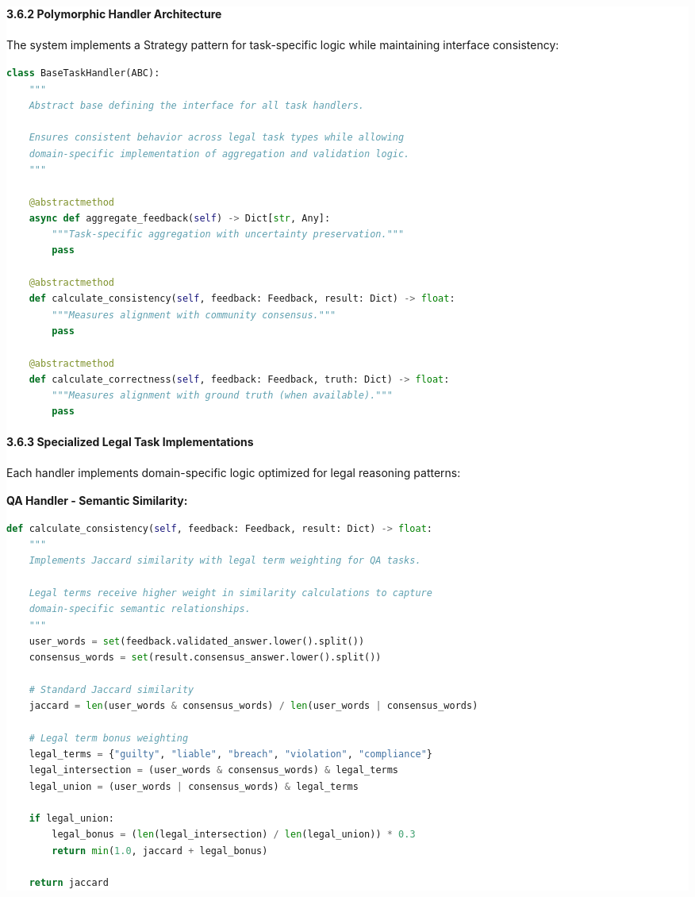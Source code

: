 #### 3.6.2 Polymorphic Handler Architecture

The system implements a Strategy pattern for task-specific logic while maintaining interface consistency:

```python
class BaseTaskHandler(ABC):
    """
    Abstract base defining the interface for all task handlers.
  
    Ensures consistent behavior across legal task types while allowing
    domain-specific implementation of aggregation and validation logic.
    """
  
    @abstractmethod
    async def aggregate_feedback(self) -> Dict[str, Any]:
        """Task-specific aggregation with uncertainty preservation."""
        pass
  
    @abstractmethod 
    def calculate_consistency(self, feedback: Feedback, result: Dict) -> float:
        """Measures alignment with community consensus."""
        pass
      
    @abstractmethod
    def calculate_correctness(self, feedback: Feedback, truth: Dict) -> float:
        """Measures alignment with ground truth (when available)."""
        pass
```

#### 3.6.3 Specialized Legal Task Implementations

Each handler implements domain-specific logic optimized for legal reasoning patterns:

**QA Handler - Semantic Similarity:**

```python
def calculate_consistency(self, feedback: Feedback, result: Dict) -> float:
    """
    Implements Jaccard similarity with legal term weighting for QA tasks.
  
    Legal terms receive higher weight in similarity calculations to capture
    domain-specific semantic relationships.
    """
    user_words = set(feedback.validated_answer.lower().split())
    consensus_words = set(result.consensus_answer.lower().split())
  
    # Standard Jaccard similarity
    jaccard = len(user_words & consensus_words) / len(user_words | consensus_words)
  
    # Legal term bonus weighting
    legal_terms = {"guilty", "liable", "breach", "violation", "compliance"}
    legal_intersection = (user_words & consensus_words) & legal_terms
    legal_union = (user_words | consensus_words) & legal_terms
  
    if legal_union:
        legal_bonus = (len(legal_intersection) / len(legal_union)) * 0.3
        return min(1.0, jaccard + legal_bonus)
  
    return jaccard
```
